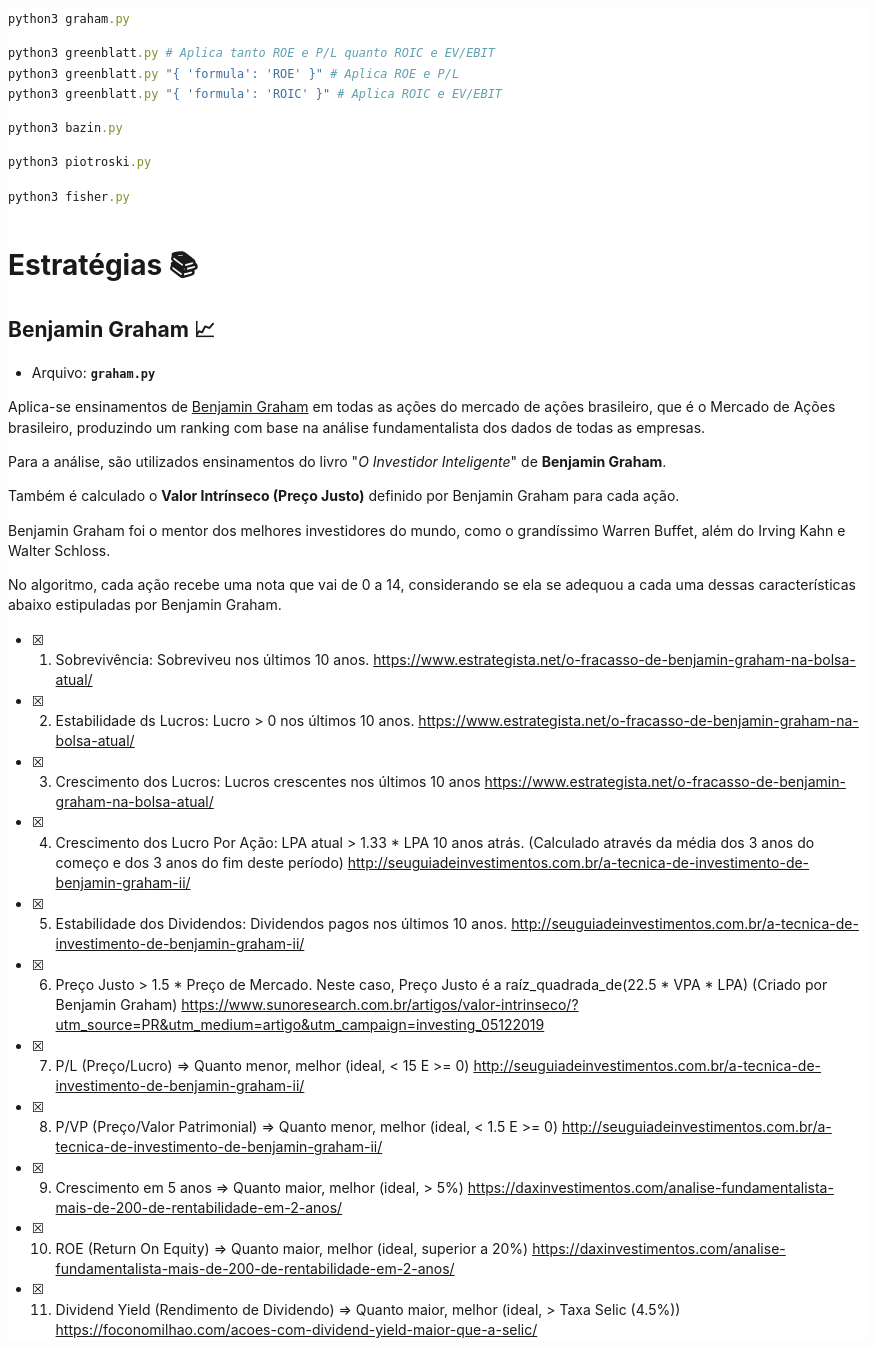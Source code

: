 ```rb
python3 graham.py
```

```rb
python3 greenblatt.py # Aplica tanto ROE e P/L quanto ROIC e EV/EBIT
python3 greenblatt.py "{ 'formula': 'ROE' }" # Aplica ROE e P/L
python3 greenblatt.py "{ 'formula': 'ROIC' }" # Aplica ROIC e EV/EBIT
```

```rb
python3 bazin.py
```

```rb
python3 piotroski.py
```

```rb
python3 fisher.py
```


# Estratégias 📚

## Benjamin Graham 📈

* Arquivo: <kbd><code>**graham.py**</code></kbd>

Aplica-se ensinamentos de [Benjamin Graham](https://www.investopedia.com/articles/07/ben_graham.asp) em todas as ações do mercado de ações brasileiro, que é o Mercado de Ações brasileiro, produzindo um ranking com base na análise fundamentalista dos dados de todas as empresas.

Para a análise, são utilizados ensinamentos do livro "*O Investidor Inteligente*" de **Benjamin Graham**.

Também é calculado o **Valor Intrínseco (Preço Justo)** definido por Benjamin Graham para cada ação.

Benjamin Graham foi o mentor dos melhores investidores do mundo, como o grandíssimo Warren Buffet, além do Irving Kahn e Walter Schloss.

No algoritmo, cada ação recebe uma nota que vai de 0 a 14, considerando se ela se adequou a cada uma dessas características abaixo estipuladas por Benjamin Graham.

- [x] 1.  Sobrevivência: Sobreviveu nos últimos 10 anos. https://www.estrategista.net/o-fracasso-de-benjamin-graham-na-bolsa-atual/
- [x] 2.  Estabilidade ds Lucros: Lucro > 0 nos últimos 10 anos. https://www.estrategista.net/o-fracasso-de-benjamin-graham-na-bolsa-atual/
- [x] 3.  Crescimento dos Lucros: Lucros crescentes nos últimos 10 anos https://www.estrategista.net/o-fracasso-de-benjamin-graham-na-bolsa-atual/
- [x] 4.  Crescimento dos Lucro Por Ação: LPA atual > 1.33 * LPA 10 anos atrás. (Calculado através da média dos 3 anos do começo e dos 3 anos do fim deste período) http://seuguiadeinvestimentos.com.br/a-tecnica-de-investimento-de-benjamin-graham-ii/
- [x] 5.  Estabilidade dos Dividendos: Dividendos pagos nos últimos 10 anos. http://seuguiadeinvestimentos.com.br/a-tecnica-de-investimento-de-benjamin-graham-ii/
- [x] 6.  Preço Justo > 1.5 * Preço de Mercado. Neste caso, Preço Justo é a raíz_quadrada_de(22.5 * VPA * LPA) (Criado por Benjamin Graham) https://www.sunoresearch.com.br/artigos/valor-intrinseco/?utm_source=PR&utm_medium=artigo&utm_campaign=investing_05122019
- [x] 7.  P/L (Preço/Lucro) => Quanto menor, melhor (ideal, < 15 E >= 0) http://seuguiadeinvestimentos.com.br/a-tecnica-de-investimento-de-benjamin-graham-ii/
- [x] 8.  P/VP (Preço/Valor Patrimonial) => Quanto menor, melhor (ideal, < 1.5 E >= 0) http://seuguiadeinvestimentos.com.br/a-tecnica-de-investimento-de-benjamin-graham-ii/
- [x] 9.  Crescimento em 5 anos => Quanto maior, melhor (ideal, > 5%) https://daxinvestimentos.com/analise-fundamentalista-mais-de-200-de-rentabilidade-em-2-anos/
- [x] 10. ROE (Return On Equity) => Quanto maior, melhor (ideal, superior a 20%) https://daxinvestimentos.com/analise-fundamentalista-mais-de-200-de-rentabilidade-em-2-anos/
- [x] 11. Dividend Yield (Rendimento de Dividendo) => Quanto maior, melhor (ideal, > Taxa Selic (4.5%)) https://foconomilhao.com/acoes-com-dividend-yield-maior-que-a-selic/